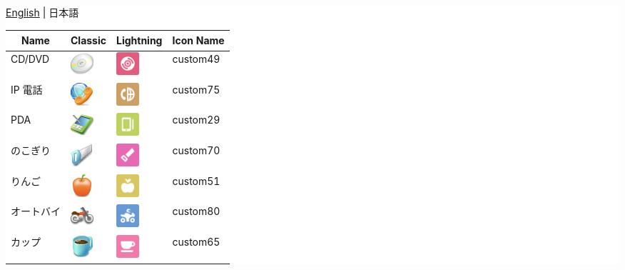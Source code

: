 [English](README.md) | 日本語

| Name       | Classic                                 | Lightning                                  | Icon Name |
|------------|-----------------------------------------|--------------------------------------------|-----------|
| CD/DVD     | ![](icons/classic/cd32.png)             | <img src='icons/lightning/custom49.png' width='32px'/>  | custom49  |
| IP 電話      | ![](icons/classic/ipPhone32.png)        | <img src='icons/lightning/custom75.png' width='32px'/>  | custom75  |
| PDA        | ![](icons/classic/pda32.png)            | <img src='icons/lightning/custom29.png' width='32px'/>  | custom29  |
| のこぎり       | ![](icons/classic/handsaw32.png)        | <img src='icons/lightning/custom70.png' width='32px'/>  | custom70  |
| りんご        | ![](icons/classic/apple32.png)          | <img src='icons/lightning/custom51.png' width='32px'/>  | custom51  |
| オートバイ      | ![](icons/classic/motorcycle32.png)     | <img src='icons/lightning/custom80.png' width='32px'/>  | custom80  |
| カップ        | ![](icons/classic/cup32.png)            | <img src='icons/lightning/custom65.png' width='32px'/>  | custom65  |